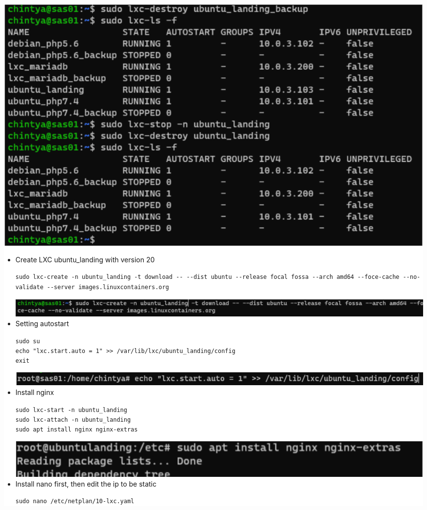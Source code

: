  ![A1](asset/2.png)

- Create LXC ubuntu_landing with version 20
  ```
  sudo lxc-create -n ubuntu_landing -t download -- --dist ubuntu --release focal fossa --arch amd64 --foce-cache --no-validate --server images.linuxcontainers.org
  ```
  ![A1](asset/3.png)
- Setting autostart
  ```
  sudo su
  echo "lxc.start.auto = 1" >> /var/lib/lxc/ubuntu_landing/config
  exit
  ```
  ![A1](asset/4.png)
- Install nginx
  ```
  sudo lxc-start -n ubuntu_landing
  sudo lxc-attach -n ubuntu_landing
  sudo apt install nginx nginx-extras
  ```
  ![A1](asset/5.png)
- Install nano first, then edit the ip to be static
  ```
  sudo nano /etc/netplan/10-lxc.yaml
  ```